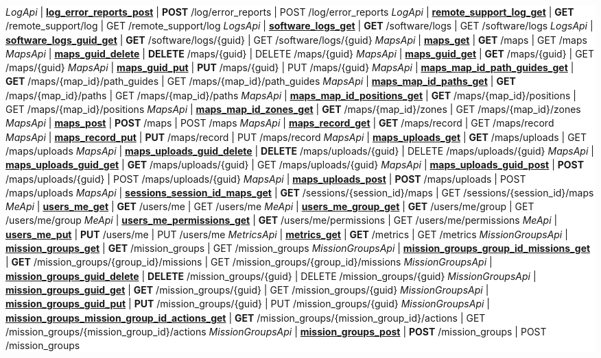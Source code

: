 *LogApi* | [**log_error_reports_post**](docs/LogApi.md#log_error_reports_post) | **POST** /log/error_reports | POST /log/error_reports
*LogApi* | [**remote_support_log_get**](docs/LogApi.md#remote_support_log_get) | **GET** /remote_support/log | GET /remote_support/log
*LogsApi* | [**software_logs_get**](docs/LogsApi.md#software_logs_get) | **GET** /software/logs | GET /software/logs
*LogsApi* | [**software_logs_guid_get**](docs/LogsApi.md#software_logs_guid_get) | **GET** /software/logs/{guid} | GET /software/logs/{guid}
*MapsApi* | [**maps_get**](docs/MapsApi.md#maps_get) | **GET** /maps | GET /maps
*MapsApi* | [**maps_guid_delete**](docs/MapsApi.md#maps_guid_delete) | **DELETE** /maps/{guid} | DELETE /maps/{guid}
*MapsApi* | [**maps_guid_get**](docs/MapsApi.md#maps_guid_get) | **GET** /maps/{guid} | GET /maps/{guid}
*MapsApi* | [**maps_guid_put**](docs/MapsApi.md#maps_guid_put) | **PUT** /maps/{guid} | PUT /maps/{guid}
*MapsApi* | [**maps_map_id_path_guides_get**](docs/MapsApi.md#maps_map_id_path_guides_get) | **GET** /maps/{map_id}/path_guides | GET /maps/{map_id}/path_guides
*MapsApi* | [**maps_map_id_paths_get**](docs/MapsApi.md#maps_map_id_paths_get) | **GET** /maps/{map_id}/paths | GET /maps/{map_id}/paths
*MapsApi* | [**maps_map_id_positions_get**](docs/MapsApi.md#maps_map_id_positions_get) | **GET** /maps/{map_id}/positions | GET /maps/{map_id}/positions
*MapsApi* | [**maps_map_id_zones_get**](docs/MapsApi.md#maps_map_id_zones_get) | **GET** /maps/{map_id}/zones | GET /maps/{map_id}/zones
*MapsApi* | [**maps_post**](docs/MapsApi.md#maps_post) | **POST** /maps | POST /maps
*MapsApi* | [**maps_record_get**](docs/MapsApi.md#maps_record_get) | **GET** /maps/record | GET /maps/record
*MapsApi* | [**maps_record_put**](docs/MapsApi.md#maps_record_put) | **PUT** /maps/record | PUT /maps/record
*MapsApi* | [**maps_uploads_get**](docs/MapsApi.md#maps_uploads_get) | **GET** /maps/uploads | GET /maps/uploads
*MapsApi* | [**maps_uploads_guid_delete**](docs/MapsApi.md#maps_uploads_guid_delete) | **DELETE** /maps/uploads/{guid} | DELETE /maps/uploads/{guid}
*MapsApi* | [**maps_uploads_guid_get**](docs/MapsApi.md#maps_uploads_guid_get) | **GET** /maps/uploads/{guid} | GET /maps/uploads/{guid}
*MapsApi* | [**maps_uploads_guid_post**](docs/MapsApi.md#maps_uploads_guid_post) | **POST** /maps/uploads/{guid} | POST /maps/uploads/{guid}
*MapsApi* | [**maps_uploads_post**](docs/MapsApi.md#maps_uploads_post) | **POST** /maps/uploads | POST /maps/uploads
*MapsApi* | [**sessions_session_id_maps_get**](docs/MapsApi.md#sessions_session_id_maps_get) | **GET** /sessions/{session_id}/maps | GET /sessions/{session_id}/maps
*MeApi* | [**users_me_get**](docs/MeApi.md#users_me_get) | **GET** /users/me | GET /users/me
*MeApi* | [**users_me_group_get**](docs/MeApi.md#users_me_group_get) | **GET** /users/me/group | GET /users/me/group
*MeApi* | [**users_me_permissions_get**](docs/MeApi.md#users_me_permissions_get) | **GET** /users/me/permissions | GET /users/me/permissions
*MeApi* | [**users_me_put**](docs/MeApi.md#users_me_put) | **PUT** /users/me | PUT /users/me
*MetricsApi* | [**metrics_get**](docs/MetricsApi.md#metrics_get) | **GET** /metrics | GET /metrics
*MissionGroupsApi* | [**mission_groups_get**](docs/MissionGroupsApi.md#mission_groups_get) | **GET** /mission_groups | GET /mission_groups
*MissionGroupsApi* | [**mission_groups_group_id_missions_get**](docs/MissionGroupsApi.md#mission_groups_group_id_missions_get) | **GET** /mission_groups/{group_id}/missions | GET /mission_groups/{group_id}/missions
*MissionGroupsApi* | [**mission_groups_guid_delete**](docs/MissionGroupsApi.md#mission_groups_guid_delete) | **DELETE** /mission_groups/{guid} | DELETE /mission_groups/{guid}
*MissionGroupsApi* | [**mission_groups_guid_get**](docs/MissionGroupsApi.md#mission_groups_guid_get) | **GET** /mission_groups/{guid} | GET /mission_groups/{guid}
*MissionGroupsApi* | [**mission_groups_guid_put**](docs/MissionGroupsApi.md#mission_groups_guid_put) | **PUT** /mission_groups/{guid} | PUT /mission_groups/{guid}
*MissionGroupsApi* | [**mission_groups_mission_group_id_actions_get**](docs/MissionGroupsApi.md#mission_groups_mission_group_id_actions_get) | **GET** /mission_groups/{mission_group_id}/actions | GET /mission_groups/{mission_group_id}/actions
*MissionGroupsApi* | [**mission_groups_post**](docs/MissionGroupsApi.md#mission_groups_post) | **POST** /mission_groups | POST /mission_groups